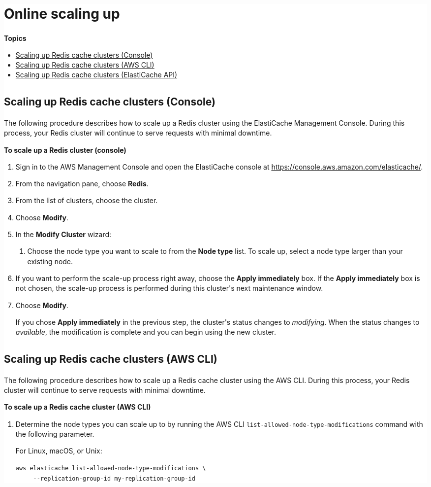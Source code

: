 # Online scaling up<a name="redis-cluster-vertical-scaling-scaling-up"></a>

**Topics**
+ [Scaling up Redis cache clusters \(Console\)](#redis-cluster-vertical-scaling-console)
+ [Scaling up Redis cache clusters \(AWS CLI\)](#Scaling.RedisStandalone.ScaleUp.CLI)
+ [Scaling up Redis cache clusters \(ElastiCache API\)](#VeticalScaling.RedisReplGrps.ScaleUp.API)

## Scaling up Redis cache clusters \(Console\)<a name="redis-cluster-vertical-scaling-console"></a>

The following procedure describes how to scale up a Redis cluster using the ElastiCache Management Console\. During this process, your Redis cluster will continue to serve requests with minimal downtime\.

**To scale up a Redis cluster \(console\)**

1. Sign in to the AWS Management Console and open the ElastiCache console at [ https://console\.aws\.amazon\.com/elasticache/](https://console.aws.amazon.com/elasticache/)\.

1. From the navigation pane, choose **Redis**\.

1. From the list of clusters, choose the cluster\. 

1. Choose **Modify**\.

1. In the **Modify Cluster** wizard:

   1. Choose the node type you want to scale to from the **Node type** list\. To scale up, select a node type larger than your existing node\. 

1. If you want to perform the scale\-up process right away, choose the **Apply immediately** box\. If the **Apply immediately** box is not chosen, the scale\-up process is performed during this cluster's next maintenance window\.

1. Choose **Modify**\.

   If you chose **Apply immediately** in the previous step, the cluster's status changes to *modifying*\. When the status changes to *available*, the modification is complete and you can begin using the new cluster\.

## Scaling up Redis cache clusters \(AWS CLI\)<a name="Scaling.RedisStandalone.ScaleUp.CLI"></a>

The following procedure describes how to scale up a Redis cache cluster using the AWS CLI\. During this process, your Redis cluster will continue to serve requests with minimal downtime\.

**To scale up a Redis cache cluster \(AWS CLI\)**

1. Determine the node types you can scale up to by running the AWS CLI `list-allowed-node-type-modifications` command with the following parameter\.

   For Linux, macOS, or Unix:

   ```
   aws elasticache list-allowed-node-type-modifications \
   	    --replication-group-id my-replication-group-id
   ```
